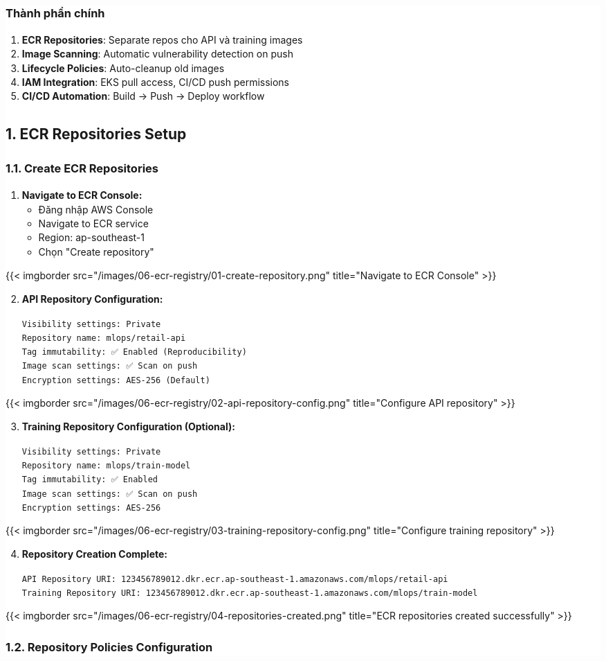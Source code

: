 ### Thành phần chính

1. **ECR Repositories**: Separate repos cho API và training images
2. **Image Scanning**: Automatic vulnerability detection on push
3. **Lifecycle Policies**: Auto-cleanup old images
4. **IAM Integration**: EKS pull access, CI/CD push permissions
5. **CI/CD Automation**: Build → Push → Deploy workflow

## 1. ECR Repositories Setup

### 1.1. Create ECR Repositories

1. **Navigate to ECR Console:**
   - Đăng nhập AWS Console
   - Navigate to ECR service
   - Region: ap-southeast-1
   - Chọn "Create repository"

{{< imgborder src="/images/06-ecr-registry/01-create-repository.png" title="Navigate to ECR Console" >}}

2. **API Repository Configuration:**
   ```
   Visibility settings: Private
   Repository name: mlops/retail-api
   Tag immutability: ✅ Enabled (Reproducibility)
   Image scan settings: ✅ Scan on push
   Encryption settings: AES-256 (Default)
   ```

{{< imgborder src="/images/06-ecr-registry/02-api-repository-config.png" title="Configure API repository" >}}

3. **Training Repository Configuration (Optional):**
   ```
   Visibility settings: Private
   Repository name: mlops/train-model
   Tag immutability: ✅ Enabled
   Image scan settings: ✅ Scan on push
   Encryption settings: AES-256
   ```

{{< imgborder src="/images/06-ecr-registry/03-training-repository-config.png" title="Configure training repository" >}}

4. **Repository Creation Complete:**
   ```
   API Repository URI: 123456789012.dkr.ecr.ap-southeast-1.amazonaws.com/mlops/retail-api
   Training Repository URI: 123456789012.dkr.ecr.ap-southeast-1.amazonaws.com/mlops/train-model
   ```

{{< imgborder src="/images/06-ecr-registry/04-repositories-created.png" title="ECR repositories created successfully" >}}

### 1.2. Repository Policies Configuration
